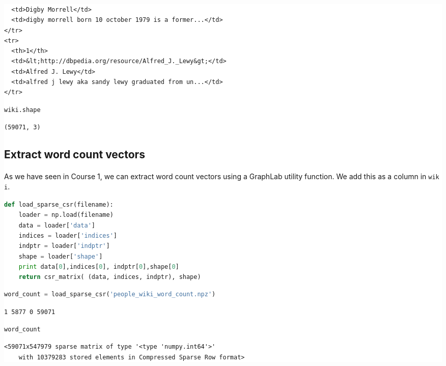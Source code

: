       <td>Digby Morrell</td>
      <td>digby morrell born 10 october 1979 is a former...</td>
    </tr>
    <tr>
      <th>1</th>
      <td>&lt;http://dbpedia.org/resource/Alfred_J._Lewy&gt;</td>
      <td>Alfred J. Lewy</td>
      <td>alfred j lewy aka sandy lewy graduated from un...</td>
    </tr>
  </tbody>
</table>
</div>




```python
wiki.shape
```




    (59071, 3)



## Extract word count vectors

As we have seen in Course 1, we can extract word count vectors using a GraphLab utility function.  We add this as a column in `wiki`.


```python
def load_sparse_csr(filename):
    loader = np.load(filename)
    data = loader['data']
    indices = loader['indices']
    indptr = loader['indptr']
    shape = loader['shape']
    print data[0],indices[0], indptr[0],shape[0]
    return csr_matrix( (data, indices, indptr), shape)
```


```python
word_count = load_sparse_csr('people_wiki_word_count.npz')
```

    1 5877 0 59071
    


```python
word_count
```




    <59071x547979 sparse matrix of type '<type 'numpy.int64'>'
    	with 10379283 stored elements in Compressed Sparse Row format>
